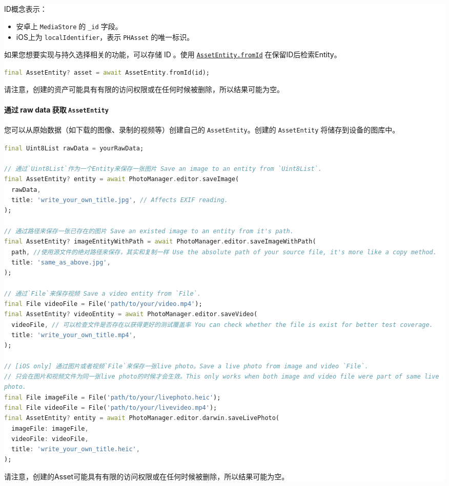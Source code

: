 ID概念表示：

- 安卓上 `MediaStore` 的 `_id` 字段。
- iOS上为 `localIdentifier`，表示 `PHAsset` 的唯一标识。

如果您想要实现与持久选择相关的功能，可以存储 ID 。使用 [`AssetEntity.fromId`][] 在保留ID后检索Entity。

```dart
final AssetEntity? asset = await AssetEntity.fromId(id);
```

请注意，创建的资产可能具有有限的访问权限或在任何时候被删除，所以结果可能为空。

#### 通过 raw data 获取 `AssetEntity`


您可以从原始数据（如下载的图像、录制的视频等）创建自己的 `AssetEntity`。创建的 `AssetEntity` 将储存到设备的图库中。

```dart
final Uint8List rawData = yourRawData;

// 通过`Uint8List`作为一个Entity来保存一张图片 Save an image to an entity from `Uint8List`.
final AssetEntity? entity = await PhotoManager.editor.saveImage(
  rawData,
  title: 'write_your_own_title.jpg', // Affects EXIF reading.
);

// 通过路径来保存一张已存在的图片 Save an existed image to an entity from it's path.
final AssetEntity? imageEntityWithPath = await PhotoManager.editor.saveImageWithPath(
  path, //使用源文件的绝对路径来保存，其实和复制一样 Use the absolute path of your source file, it's more like a copy method.
  title: 'same_as_above.jpg',
);

// 通过`File`来保存视频 Save a video entity from `File`.
final File videoFile = File('path/to/your/video.mp4');
final AssetEntity? videoEntity = await PhotoManager.editor.saveVideo(
  videoFile, // 可以检查文件是否存在以获得更好的测试覆盖率 You can check whether the file is exist for better test coverage.
  title: 'write_your_own_title.mp4',
);

// [iOS only] 通过图片或者视频`File`来保存一张live photo。Save a live photo from image and video `File`.
// 只会在图片和视频文件为同一张live photo的时候才会生效。This only works when both image and video file were part of same live photo.
final File imageFile = File('path/to/your/livephoto.heic');
final File videoFile = File('path/to/your/livevideo.mp4');
final AssetEntity? entity = await PhotoManager.editor.darwin.saveLivePhoto(
  imageFile: imageFile,
  videoFile: videoFile,
  title: 'write_your_own_title.heic',
);
```

请注意，创建的Asset可能具有有限的访问权限或在任何时候被删除，所以结果可能为空。


[pub package]: https://pub.dev/packages/photo_manager
[repo]: https://github.com/fluttercandies/flutter_photo_manager
[GitHub issues]: https://github.com/fluttercandies/flutter_photo_manager/issues
[Glide]: https://bumptech.github.io/glide/
[Generated API]: https://bumptech.github.io/glide/doc/generatedapi.html
[MediaColumns.RELATIVE_PATH]: https://developer.android.com/reference/android/provider/MediaStore.MediaColumns#RELATIVE_PATH
[PHAuthorizationStatus]: https://developer.apple.com/documentation/photokit/phauthorizationstatus?language=objc
[PHCachingImageManager]: https://developer.apple.com/documentation/photokit/phcachingimagemanager?language=objc
[`AssetPathEntity`]: https://pub.dev/documentation/photo_manager/latest/photo_manager/AssetPathEntity-class.html
[`AssetEntity`]: https://pub.dev/documentation/photo_manager/latest/photo_manager/AssetEntity-class.html
[`getAssetPathList`]: https://pub.dev/documentation/photo_manager/latest/photo_manager/PhotoManager/getAssetPathList.html
[`getAssetListPaged`]: https://pub.dev/documentation/photo_manager/latest/photo_manager/AssetPathEntity/getAssetListPaged.html
[`getAssetListRange`]: https://pub.dev/documentation/photo_manager/latest/photo_manager/AssetPathEntity/getAssetListRange.html
[`AssetEntity.fromId`]: https://pub.dev/documentation/photo_manager/latest/photo_manager/AssetEntity/fromId.html
[`PhotoCachingManager.requestCacheAssets`]: https://pub.dev/documentation/photo_manager/latest/photo_manager/PhotoCachingManager/requestCacheAssets.html
[`PhotoCachingManager.requestCacheAssetsWithIds`]: https://pub.dev/documentation/photo_manager/latest/photo_manager/PhotoCachingManager/requestCacheAssetsWithIds.html
[`PhotoCachingManager().cancelCacheRequest`]: https://pub.dev/documentation/photo_manager/latest/photo_manager/PhotoCachingManager/cancelCacheRequest.html
[`PhotoManager.addChangeCallback`]: https://pub.dev/documentation/photo_manager/latest/photo_manager/PhotoManager/addChangeCallback.html
[`PhotoManager.startChangeNotify`]: https://pub.dev/documentation/photo_manager/latest/photo_manager/PhotoManager/startChangeNotify.html
[`PhotoManager.stopChangeNotify`]: https://pub.dev/documentation/photo_manager/latest/photo_manager/PhotoManager/stopChangeNotify.html
[`PhotoManager.clearFileCache`]: https://pub.dev/documentation/photo_manager/latest/photo_manager/PhotoManager/clearFileCache.html
[`PhotoManager.requestPermissionExtend`]: https://pub.dev/documentation/photo_manager/latest/photo_manager/PhotoManager/requestPermissionExtend.html
[`PermissionState`]: https://pub.dev/documentation/photo_manager/latest/photo_manager/PermissionState.html
[`PhotoManager.presentLimited`]: https://pub.dev/documentation/photo_manager/latest/photo_manager/PhotoManager/presentLimited.html
[`CustomFilter`]: https://pub.dev/documentation/photo_manager/latest/photo_manager/CustomFilter-class.html
[`AdvancedCustomFilter`]: https://pub.dev/documentation/photo_manager/latest/photo_manager/AdvancedCustomFilter-class.html
[`SqlCustomFilter`]: https://pub.dev/documentation/photo_manager/latest/photo_manager/SqlCustomFilter-class.html
[`AssetEntityImage`]: https://pub.dev/documentation/photo_manager/latest/photo_manager/AssetEntityImage-class.html
[`AssetEntityImageProvider`]: https://pub.dev/documentation/photo_manager/latest/photo_manager/AssetEntityImageProvider-class.html
[`LocallyAvailableBuilder`]: https://github.com/fluttercandies/flutter_wechat_assets_picker/blob/2055adfa74370339d10e6f09adef72f2130d2380/lib/src/widget/builder/locally_available_builder.dart
[flutter/flutter#20522]: https://github.com/flutter/flutter/issues/20522